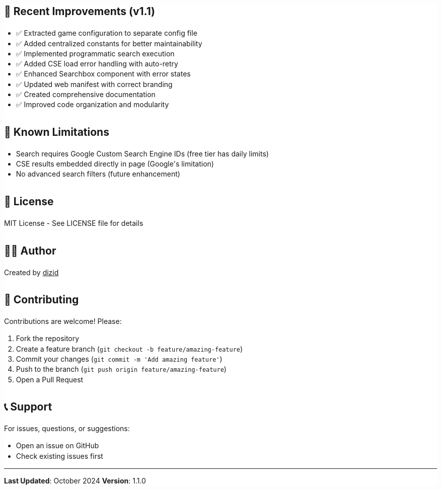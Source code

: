 ## 📝 Recent Improvements (v1.1)

- ✅ Extracted game configuration to separate config file
- ✅ Added centralized constants for better maintainability
- ✅ Implemented programmatic search execution
- ✅ Added CSE load error handling with auto-retry
- ✅ Enhanced Searchbox component with error states
- ✅ Updated web manifest with correct branding
- ✅ Created comprehensive documentation
- ✅ Improved code organization and modularity

## 🐛 Known Limitations

- Search requires Google Custom Search Engine IDs (free tier has daily limits)
- CSE results embedded directly in page (Google's limitation)
- No advanced search filters (future enhancement)

## 📄 License

MIT License - See LICENSE file for details

## 👨‍💻 Author

Created by [dizid](https://dizid.com)

## 🤝 Contributing

Contributions are welcome! Please:

1. Fork the repository
2. Create a feature branch (`git checkout -b feature/amazing-feature`)
3. Commit your changes (`git commit -m 'Add amazing feature'`)
4. Push to the branch (`git push origin feature/amazing-feature`)
5. Open a Pull Request

## 📞 Support

For issues, questions, or suggestions:
- Open an issue on GitHub
- Check existing issues first

---

**Last Updated**: October 2024
**Version**: 1.1.0
